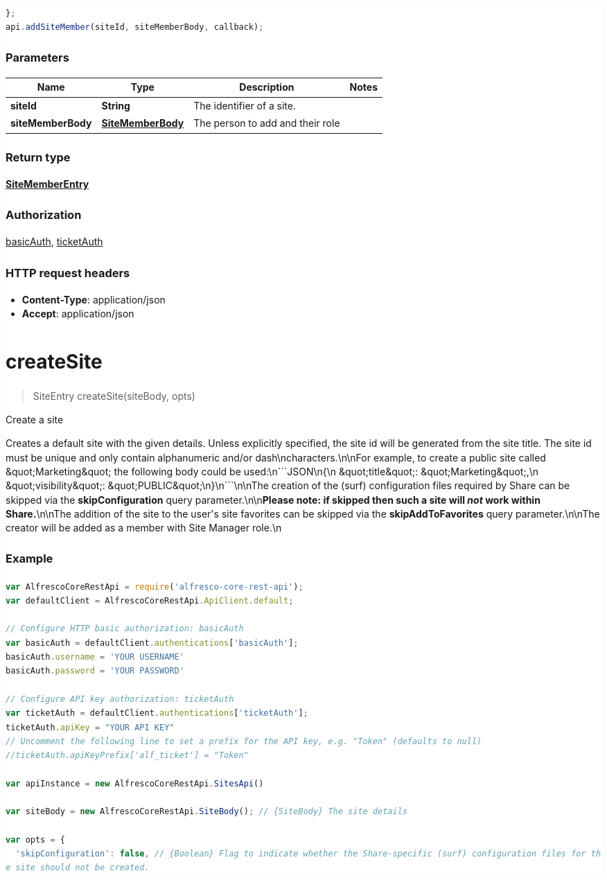 ```javascript
};
api.addSiteMember(siteId, siteMemberBody, callback);
```

### Parameters

Name | Type | Description  | Notes
------------- | ------------- | ------------- | -------------
 **siteId** | **String**| The identifier of a site. | 
 **siteMemberBody** | [**SiteMemberBody**](SiteMemberBody.md)| The person to add and their role | 

### Return type

[**SiteMemberEntry**](SiteMemberEntry.md)

### Authorization

[basicAuth](../README.md#basicAuth), [ticketAuth](../README.md#ticketAuth)

### HTTP request headers

 - **Content-Type**: application/json
 - **Accept**: application/json

<a name="createSite"></a>
# **createSite**
> SiteEntry createSite(siteBody, opts)

Create a site

Creates a default site with the given details.  Unless explicitly specified, the site id will be generated from the site title. The site id must be unique and only contain alphanumeric and/or dash\ncharacters.\n\nFor example, to create a public site called \&quot;Marketing\&quot; the following body could be used:\n&#x60;&#x60;&#x60;JSON\n{\n  \&quot;title\&quot;: \&quot;Marketing\&quot;,\n  \&quot;visibility\&quot;: \&quot;PUBLIC\&quot;\n}\n&#x60;&#x60;&#x60;\n\nThe creation of the (surf) configuration files required by Share can be skipped via the **skipConfiguration** query parameter.\n\n**Please note: if skipped then such a site will *not* work within Share.**\n\nThe addition of the site to the user&#39;s site favorites can be skipped via the **skipAddToFavorites** query parameter.\n\nThe creator will be added as a member with Site Manager role.\n

### Example
```javascript
var AlfrescoCoreRestApi = require('alfresco-core-rest-api');
var defaultClient = AlfrescoCoreRestApi.ApiClient.default;

// Configure HTTP basic authorization: basicAuth
var basicAuth = defaultClient.authentications['basicAuth'];
basicAuth.username = 'YOUR USERNAME'
basicAuth.password = 'YOUR PASSWORD'

// Configure API key authorization: ticketAuth
var ticketAuth = defaultClient.authentications['ticketAuth'];
ticketAuth.apiKey = "YOUR API KEY"
// Uncomment the following line to set a prefix for the API key, e.g. "Token" (defaults to null)
//ticketAuth.apiKeyPrefix['alf_ticket'] = "Token"

var apiInstance = new AlfrescoCoreRestApi.SitesApi()

var siteBody = new AlfrescoCoreRestApi.SiteBody(); // {SiteBody} The site details

var opts = { 
  'skipConfiguration': false, // {Boolean} Flag to indicate whether the Share-specific (surf) configuration files for the site should not be created.
```